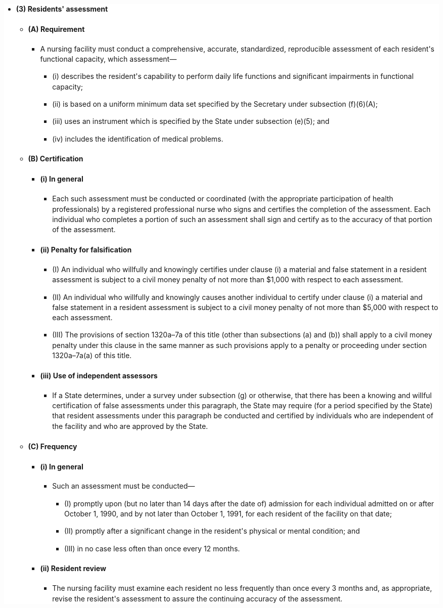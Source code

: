 * #### (3) Residents' assessment
  * #### (A) Requirement
    * A nursing facility must conduct a comprehensive, accurate, standardized, reproducible assessment of each resident's functional capacity, which assessment—

      * (i) describes the resident's capability to perform daily life functions and significant impairments in functional capacity;

      * (ii) is based on a uniform minimum data set specified by the Secretary under subsection (f)(6)(A);

      * (iii) uses an instrument which is specified by the State under subsection (e)(5); and

      * (iv) includes the identification of medical problems.

  * #### (B) Certification
    * #### (i) In general
      * Each such assessment must be conducted or coordinated (with the appropriate participation of health professionals) by a registered professional nurse who signs and certifies the completion of the assessment. Each individual who completes a portion of such an assessment shall sign and certify as to the accuracy of that portion of the assessment.

    * #### (ii) Penalty for falsification
      * (I) An individual who willfully and knowingly certifies under clause (i) a material and false statement in a resident assessment is subject to a civil money penalty of not more than $1,000 with respect to each assessment.

      * (II) An individual who willfully and knowingly causes another individual to certify under clause (i) a material and false statement in a resident assessment is subject to a civil money penalty of not more than $5,000 with respect to each assessment.

      * (III) The provisions of section 1320a–7a of this title (other than subsections (a) and (b)) shall apply to a civil money penalty under this clause in the same manner as such provisions apply to a penalty or proceeding under section 1320a–7a(a) of this title.

    * #### (iii) Use of independent assessors
      * If a State determines, under a survey under subsection (g) or otherwise, that there has been a knowing and willful certification of false assessments under this paragraph, the State may require (for a period specified by the State) that resident assessments under this paragraph be conducted and certified by individuals who are independent of the facility and who are approved by the State.

  * #### (C) Frequency
    * #### (i) In general
      * Such an assessment must be conducted—

        * (I) promptly upon (but no later than 14 days after the date of) admission for each individual admitted on or after October 1, 1990, and by not later than October 1, 1991, for each resident of the facility on that date;

        * (II) promptly after a significant change in the resident's physical or mental condition; and

        * (III) in no case less often than once every 12 months.

    * #### (ii) Resident review
      * The nursing facility must examine each resident no less frequently than once every 3 months and, as appropriate, revise the resident's assessment to assure the continuing accuracy of the assessment.
